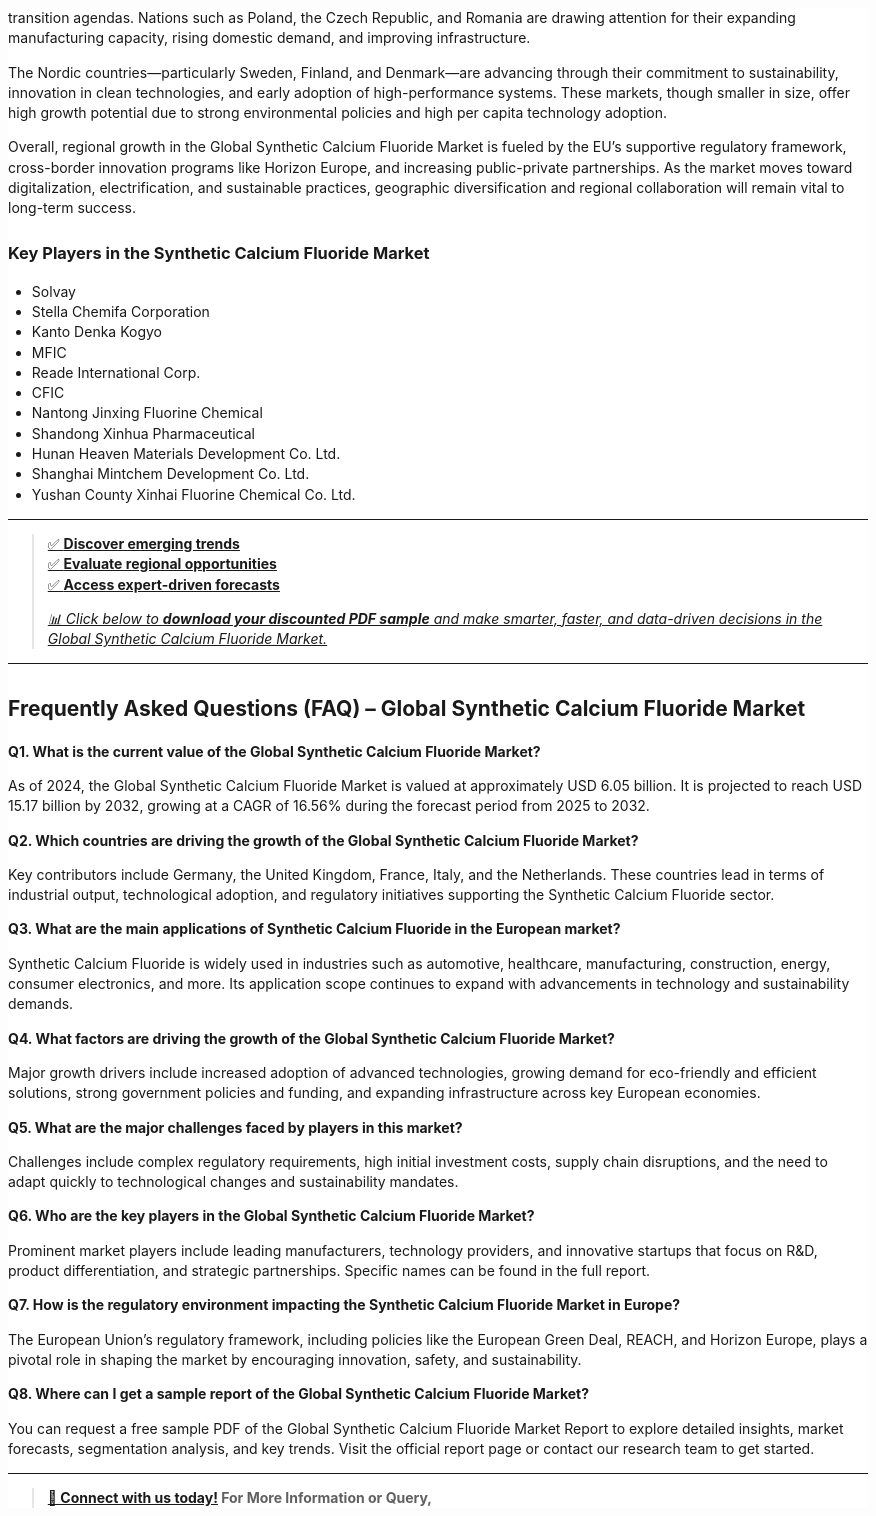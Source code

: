 transition agendas. Nations such as Poland, the Czech Republic, and Romania are drawing attention for their expanding manufacturing capacity, rising domestic demand, and improving infrastructure.</p><p>The Nordic countries&mdash;particularly Sweden, Finland, and Denmark&mdash;are advancing through their commitment to sustainability, innovation in clean technologies, and early adoption of high-performance systems. These markets, though smaller in size, offer high growth potential due to strong environmental policies and high per capita technology adoption.</p><p>Overall, regional growth in the Global Synthetic Calcium Fluoride Market is fueled by the EU&rsquo;s supportive regulatory framework, cross-border innovation programs like Horizon Europe, and increasing public-private partnerships. As the market moves toward digitalization, electrification, and sustainable practices, geographic diversification and regional collaboration will remain vital to long-term success.</p><p><h3>Key Players in the Synthetic Calcium Fluoride Market </h3><ul><li>Solvay</li><li> Stella Chemifa Corporation</li><li> Kanto Denka Kogyo</li><li> MFIC</li><li> Reade International Corp.</li><li> CFIC</li><li> Nantong Jinxing Fluorine Chemical</li><li> Shandong Xinhua Pharmaceutical</li><li> Hunan Heaven Materials Development Co. Ltd.</li><li> Shanghai Mintchem Development Co. Ltd.</li><li> Yushan County Xinhai Fluorine Chemical Co. Ltd.</li></ul></p><hr /><blockquote><p><a href="https://www.marketresearchintellect.com/ask-for-discount/?rid=947364&amp;amp;utm_source=Github-R&amp;amp;utm_medium=852">✅ <strong data-start="617" data-end="645">Discover emerging trends</strong></a><br data-start="645" data-end="648" /><a href="https://www.marketresearchintellect.com/ask-for-discount/?rid=947364&amp;amp;utm_source=Github-R&amp;amp;utm_medium=852"> ✅ <strong data-start="650" data-end="685">Evaluate regional opportunities</strong></a><br data-start="685" data-end="688" /><a href="https://www.marketresearchintellect.com/ask-for-discount/?rid=947364&amp;amp;utm_source=Github-R&amp;amp;utm_medium=852"> ✅ <strong data-start="690" data-end="724">Access expert-driven forecasts</strong></a></p><p class="" data-start="728" data-end="864"><em><a href="https://www.marketresearchintellect.com/ask-for-discount/?rid=947364&amp;amp;utm_source=Github-R&amp;amp;utm_medium=852">📊 Click below to <strong data-start="746" data-end="785">download your discounted PDF sample</strong> and make smarter, faster, and data-driven decisions in the Global Synthetic Calcium Fluoride Market.</a></em></p></blockquote><hr /><h2>Frequently Asked Questions (FAQ) &ndash; Global Synthetic Calcium Fluoride Market</h2><p><strong>Q1. What is the current value of the Global Synthetic Calcium Fluoride Market?</strong></p><p>As of 2024, the Global Synthetic Calcium Fluoride Market is valued at approximately USD 6.05 billion. It is projected to reach USD 15.17 billion by 2032, growing at a CAGR of 16.56% during the forecast period from 2025 to 2032.</p><p><strong>Q2. Which countries are driving the growth of the Global Synthetic Calcium Fluoride Market?</strong></p><p>Key contributors include Germany, the United Kingdom, France, Italy, and the Netherlands. These countries lead in terms of industrial output, technological adoption, and regulatory initiatives supporting the Synthetic Calcium Fluoride sector.</p><p><strong>Q3. What are the main applications of Synthetic Calcium Fluoride in the European market?</strong></p><p>Synthetic Calcium Fluoride is widely used in industries such as automotive, healthcare, manufacturing, construction, energy, consumer electronics, and more. Its application scope continues to expand with advancements in technology and sustainability demands.</p><p><strong>Q4. What factors are driving the growth of the Global Synthetic Calcium Fluoride Market?</strong></p><p>Major growth drivers include increased adoption of advanced technologies, growing demand for eco-friendly and efficient solutions, strong government policies and funding, and expanding infrastructure across key European economies.</p><p><strong>Q5. What are the major challenges faced by players in this market?</strong></p><p>Challenges include complex regulatory requirements, high initial investment costs, supply chain disruptions, and the need to adapt quickly to technological changes and sustainability mandates.</p><p><strong>Q6. Who are the key players in the Global Synthetic Calcium Fluoride Market?</strong></p><p>Prominent market players include leading manufacturers, technology providers, and innovative startups that focus on R&amp;D, product differentiation, and strategic partnerships. Specific names can be found in the full report.</p><p><strong>Q7. How is the regulatory environment impacting the Synthetic Calcium Fluoride Market in Europe?</strong></p><p>The European Union&rsquo;s regulatory framework, including policies like the European Green Deal, REACH, and Horizon Europe, plays a pivotal role in shaping the market by encouraging innovation, safety, and sustainability.</p><p><strong>Q8. Where can I get a sample report of the Global Synthetic Calcium Fluoride Market?</strong></p><p>You can request a free sample PDF of the Global Synthetic Calcium Fluoride Market Report to explore detailed insights, market forecasts, segmentation analysis, and key trends. Visit the official report page or contact our research team to get started.</p><hr /><blockquote><p><span class="font-[700]"><strong><a href="https://www.marketresearchintellect.com/product/global-synthetic-calcium-fluoride-market/?utm_source=Linkedin&utm_medium=852">📩 Connect with us today!</a> For More Information or Query,